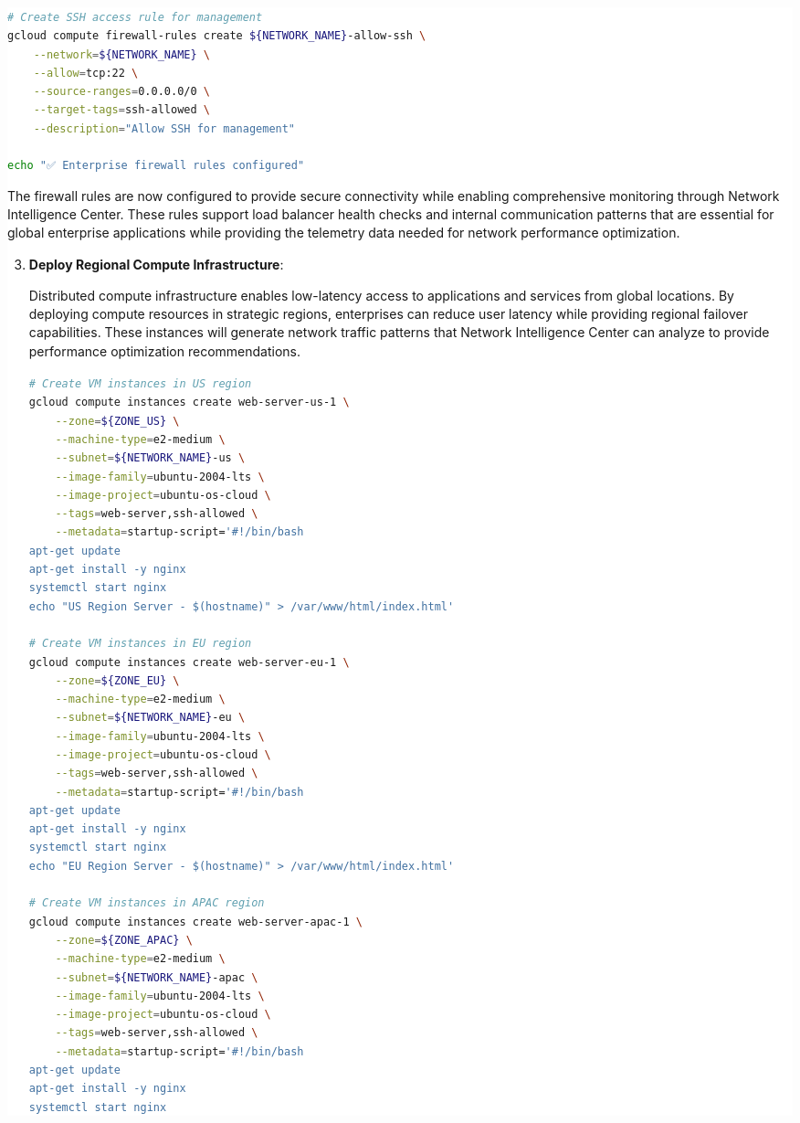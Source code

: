    ```bash
   # Create SSH access rule for management
   gcloud compute firewall-rules create ${NETWORK_NAME}-allow-ssh \
       --network=${NETWORK_NAME} \
       --allow=tcp:22 \
       --source-ranges=0.0.0.0/0 \
       --target-tags=ssh-allowed \
       --description="Allow SSH for management"
   
   echo "✅ Enterprise firewall rules configured"
   ```

   The firewall rules are now configured to provide secure connectivity while enabling comprehensive monitoring through Network Intelligence Center. These rules support load balancer health checks and internal communication patterns that are essential for global enterprise applications while providing the telemetry data needed for network performance optimization.

3. **Deploy Regional Compute Infrastructure**:

   Distributed compute infrastructure enables low-latency access to applications and services from global locations. By deploying compute resources in strategic regions, enterprises can reduce user latency while providing regional failover capabilities. These instances will generate network traffic patterns that Network Intelligence Center can analyze to provide performance optimization recommendations.

   ```bash
   # Create VM instances in US region
   gcloud compute instances create web-server-us-1 \
       --zone=${ZONE_US} \
       --machine-type=e2-medium \
       --subnet=${NETWORK_NAME}-us \
       --image-family=ubuntu-2004-lts \
       --image-project=ubuntu-os-cloud \
       --tags=web-server,ssh-allowed \
       --metadata=startup-script='#!/bin/bash
   apt-get update
   apt-get install -y nginx
   systemctl start nginx
   echo "US Region Server - $(hostname)" > /var/www/html/index.html'
   
   # Create VM instances in EU region  
   gcloud compute instances create web-server-eu-1 \
       --zone=${ZONE_EU} \
       --machine-type=e2-medium \
       --subnet=${NETWORK_NAME}-eu \
       --image-family=ubuntu-2004-lts \
       --image-project=ubuntu-os-cloud \
       --tags=web-server,ssh-allowed \
       --metadata=startup-script='#!/bin/bash
   apt-get update
   apt-get install -y nginx
   systemctl start nginx
   echo "EU Region Server - $(hostname)" > /var/www/html/index.html'
   
   # Create VM instances in APAC region
   gcloud compute instances create web-server-apac-1 \
       --zone=${ZONE_APAC} \
       --machine-type=e2-medium \
       --subnet=${NETWORK_NAME}-apac \
       --image-family=ubuntu-2004-lts \
       --image-project=ubuntu-os-cloud \
       --tags=web-server,ssh-allowed \
       --metadata=startup-script='#!/bin/bash
   apt-get update
   apt-get install -y nginx
   systemctl start nginx
   ```